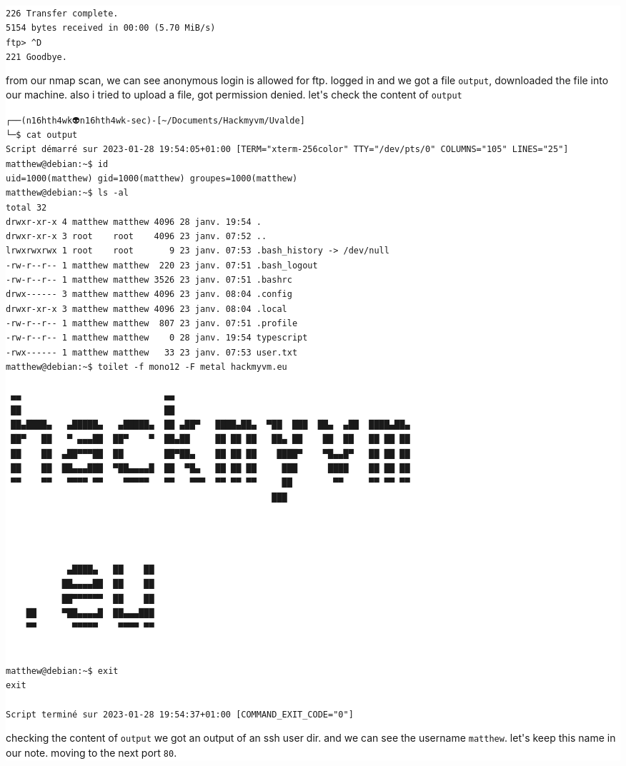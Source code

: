 ```
226 Transfer complete.
5154 bytes received in 00:00 (5.70 MiB/s)
ftp> ^D
221 Goodbye.
```
from our nmap scan, we can see anonymous login is allowed for ftp. logged in and we got a file `output`, downloaded the file into our machine. also i tried to upload a file, got permission denied. let's check the content of `output`

```
┌──(n16hth4wk👽n16hth4wk-sec)-[~/Documents/Hackmyvm/Uvalde]
└─$ cat output                                                                     
Script démarré sur 2023-01-28 19:54:05+01:00 [TERM="xterm-256color" TTY="/dev/pts/0" COLUMNS="105" LINES="25"]
matthew@debian:~$ id                                                               
uid=1000(matthew) gid=1000(matthew) groupes=1000(matthew)    
matthew@debian:~$ ls -al                                                           
total 32                                                                           
drwxr-xr-x 4 matthew matthew 4096 28 janv. 19:54 .     
drwxr-xr-x 3 root    root    4096 23 janv. 07:52 ..      
lrwxrwxrwx 1 root    root       9 23 janv. 07:53 .bash_history -> /dev/null
-rw-r--r-- 1 matthew matthew  220 23 janv. 07:51 .bash_logout
-rw-r--r-- 1 matthew matthew 3526 23 janv. 07:51 .bashrc                                                                                                              
drwx------ 3 matthew matthew 4096 23 janv. 08:04 .config                         
drwxr-xr-x 3 matthew matthew 4096 23 janv. 08:04 .local                          
-rw-r--r-- 1 matthew matthew  807 23 janv. 07:51 .profile                        
-rw-r--r-- 1 matthew matthew    0 28 janv. 19:54 typescript                     
-rwx------ 1 matthew matthew   33 23 janv. 07:53 user.txt                       
matthew@debian:~$ toilet -f mono12 -F metal hackmyvm.eu                             
                                                                                
 ▄▄                            ▄▄                                               
 ██                            ██                                               
 ██▄████▄   ▄█████▄   ▄█████▄  ██ ▄██▀   ████▄██▄  ▀██  ███  ██▄  ▄██  ████▄██▄  
 ██▀   ██   ▀ ▄▄▄██  ██▀    ▀  ██▄██     ██ ██ ██   ██▄ ██    ██  ██   ██ ██ ██  
 ██    ██  ▄██▀▀▀██  ██        ██▀██▄    ██ ██ ██    ████▀    ▀█▄▄█▀   ██ ██ ██  
 ██    ██  ██▄▄▄███  ▀██▄▄▄▄█  ██  ▀█▄   ██ ██ ██     ███      ████    ██ ██ ██  
 ▀▀    ▀▀   ▀▀▀▀ ▀▀    ▀▀▀▀▀   ▀▀   ▀▀▀  ▀▀ ▀▀ ▀▀     ██        ▀▀     ▀▀ ▀▀ ▀▀  
                                                    ███                          
                                                                                 
                                                                                 
                                                                                 
                                                                                 
            ▄████▄   ██    ██                                                    
           ██▄▄▄▄██  ██    ██                                                    
           ██▀▀▀▀▀▀  ██    ██                                                    
    ██     ▀██▄▄▄▄█  ██▄▄▄███                                                    
    ▀▀       ▀▀▀▀▀    ▀▀▀▀ ▀▀                                                   
                                                                                 
                                                                                
matthew@debian:~$ exit
exit                                                                               
                                                                                   
Script terminé sur 2023-01-28 19:54:37+01:00 [COMMAND_EXIT_CODE="0"]
```
checking the content of `output` we got an output of an ssh user dir. and we can see the username `matthew`. let's keep this name in our note. moving to the next port `80`.
